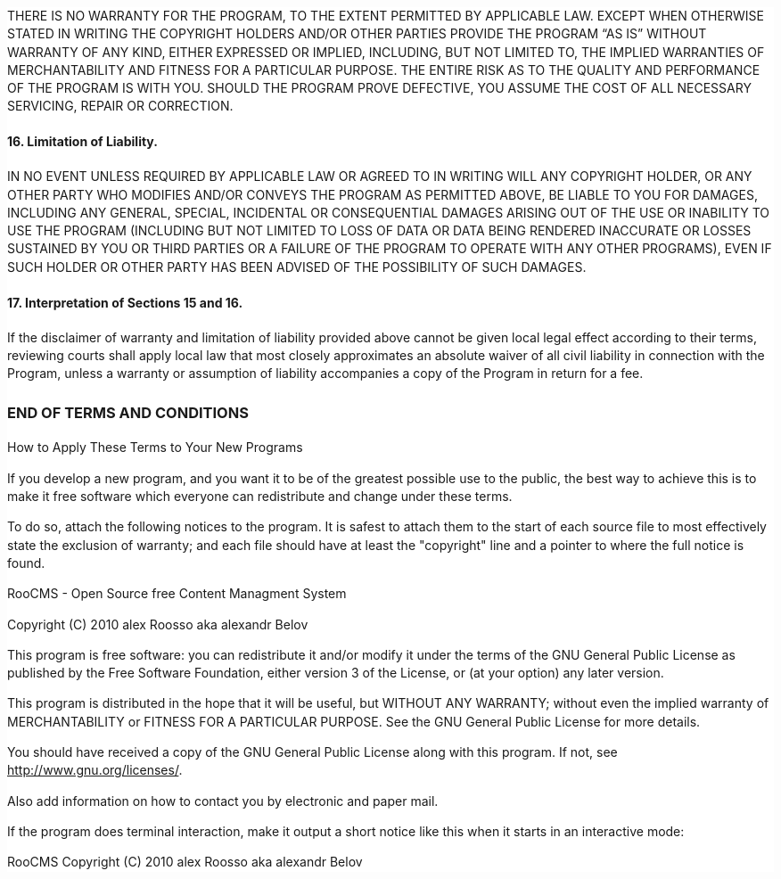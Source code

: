 THERE IS NO WARRANTY FOR THE PROGRAM, TO THE EXTENT PERMITTED BY APPLICABLE LAW. EXCEPT WHEN OTHERWISE STATED IN WRITING THE COPYRIGHT HOLDERS AND/OR OTHER PARTIES PROVIDE THE PROGRAM “AS IS” WITHOUT WARRANTY OF ANY KIND, EITHER EXPRESSED OR IMPLIED, INCLUDING, BUT NOT LIMITED TO, THE IMPLIED WARRANTIES OF MERCHANTABILITY AND FITNESS FOR A PARTICULAR PURPOSE. THE ENTIRE RISK AS TO THE QUALITY AND PERFORMANCE OF THE PROGRAM IS WITH YOU. SHOULD THE PROGRAM PROVE DEFECTIVE, YOU ASSUME THE COST OF ALL NECESSARY SERVICING, REPAIR OR CORRECTION.

#### 16. Limitation of Liability.

IN NO EVENT UNLESS REQUIRED BY APPLICABLE LAW OR AGREED TO IN WRITING WILL ANY COPYRIGHT HOLDER, OR ANY OTHER PARTY WHO MODIFIES AND/OR CONVEYS THE PROGRAM AS PERMITTED ABOVE, BE LIABLE TO YOU FOR DAMAGES, INCLUDING ANY GENERAL, SPECIAL, INCIDENTAL OR CONSEQUENTIAL DAMAGES ARISING OUT OF THE USE OR INABILITY TO USE THE PROGRAM (INCLUDING BUT NOT LIMITED TO LOSS OF DATA OR DATA BEING RENDERED INACCURATE OR LOSSES SUSTAINED BY YOU OR THIRD PARTIES OR A FAILURE OF THE PROGRAM TO OPERATE WITH ANY OTHER PROGRAMS), EVEN IF SUCH HOLDER OR OTHER PARTY HAS BEEN ADVISED OF THE POSSIBILITY OF SUCH DAMAGES.

#### 17. Interpretation of Sections 15 and 16.

If the disclaimer of warranty and limitation of liability provided above cannot be given local legal effect according to their terms, reviewing courts shall apply local law that most closely approximates an absolute waiver of all civil liability in connection with the Program, unless a warranty or assumption of liability accompanies a copy of the Program in return for a fee.

### END OF TERMS AND CONDITIONS

How to Apply These Terms to Your New Programs

If you develop a new program, and you want it to be of the greatest possible use to the public, the best way to achieve this is to make it free software which everyone can redistribute and change under these terms.

To do so, attach the following notices to the program.  It is safest to attach them to the start of each source file to most effectively state the exclusion of warranty; and each file should have at least the "copyright" line and a pointer to where the full notice is found.

RooCMS - Open Source free Content Managment System

Copyright (C) 2010 alex Roosso aka alexandr Belov

This program is free software: you can redistribute it and/or modify it under the terms of the GNU General Public License as published by the Free Software Foundation, either version 3 of the License, or (at your option) any later version.

This program is distributed in the hope that it will be useful, but WITHOUT ANY WARRANTY; without even the implied warranty of MERCHANTABILITY or FITNESS FOR A PARTICULAR PURPOSE.  See the GNU General Public License for more details.

You should have received a copy of the GNU General Public License along with this program.  If not, see <http://www.gnu.org/licenses/>.

Also add information on how to contact you by electronic and paper mail.

If the program does terminal interaction, make it output a short notice like this when it starts in an interactive mode:

RooCMS Copyright (C) 2010  alex Roosso aka alexandr Belov
